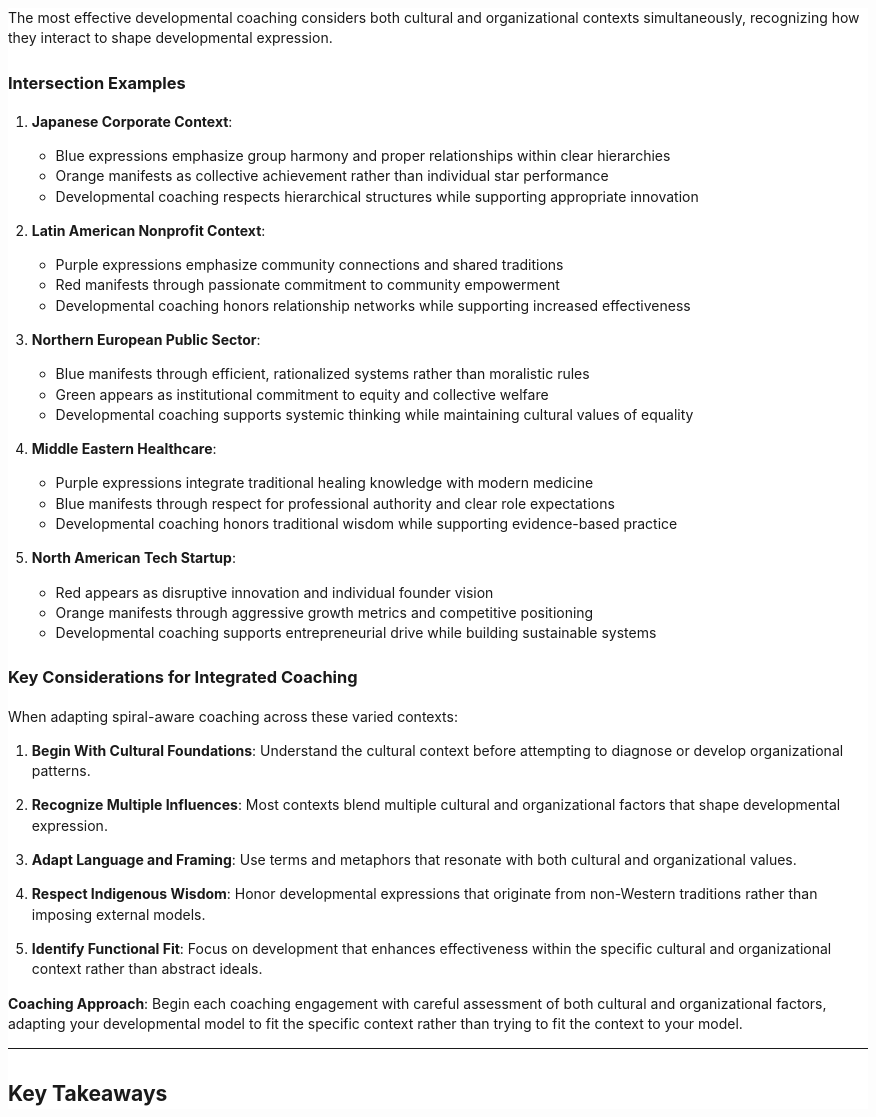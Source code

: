 The most effective developmental coaching considers both cultural and organizational contexts simultaneously, recognizing how they interact to shape developmental expression.

### Intersection Examples

1. **Japanese Corporate Context**:
   - Blue expressions emphasize group harmony and proper relationships within clear hierarchies
   - Orange manifests as collective achievement rather than individual star performance
   - Developmental coaching respects hierarchical structures while supporting appropriate innovation

2. **Latin American Nonprofit Context**:
   - Purple expressions emphasize community connections and shared traditions
   - Red manifests through passionate commitment to community empowerment
   - Developmental coaching honors relationship networks while supporting increased effectiveness

3. **Northern European Public Sector**:
   - Blue manifests through efficient, rationalized systems rather than moralistic rules
   - Green appears as institutional commitment to equity and collective welfare
   - Developmental coaching supports systemic thinking while maintaining cultural values of equality

4. **Middle Eastern Healthcare**:
   - Purple expressions integrate traditional healing knowledge with modern medicine
   - Blue manifests through respect for professional authority and clear role expectations
   - Developmental coaching honors traditional wisdom while supporting evidence-based practice

5. **North American Tech Startup**:
   - Red appears as disruptive innovation and individual founder vision
   - Orange manifests through aggressive growth metrics and competitive positioning
   - Developmental coaching supports entrepreneurial drive while building sustainable systems

### Key Considerations for Integrated Coaching

When adapting spiral-aware coaching across these varied contexts:

1. **Begin With Cultural Foundations**: Understand the cultural context before attempting to diagnose or develop organizational patterns.

2. **Recognize Multiple Influences**: Most contexts blend multiple cultural and organizational factors that shape developmental expression.

3. **Adapt Language and Framing**: Use terms and metaphors that resonate with both cultural and organizational values.

4. **Respect Indigenous Wisdom**: Honor developmental expressions that originate from non-Western traditions rather than imposing external models.

5. **Identify Functional Fit**: Focus on development that enhances effectiveness within the specific cultural and organizational context rather than abstract ideals.

**Coaching Approach**: Begin each coaching engagement with careful assessment of both cultural and organizational factors, adapting your developmental model to fit the specific context rather than trying to fit the context to your model.

---

## Key Takeaways
